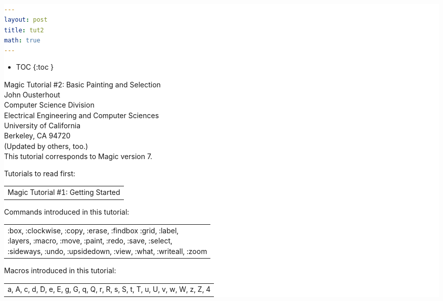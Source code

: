 ```yaml
---
layout: post
title: tut2
math: true
---
```




* TOC
{:toc }

<span class="ptmb7t-x-x-172">Magic Tutorial \#2: Basic Painting and
Selection</span>  
<span class="ptmri7t-x-x-120">John Ousterhout</span>  
Computer Science Division  
Electrical Engineering and Computer Sciences  
University of California  
Berkeley, CA 94720  
<span class="ptmri7t-x-x-120">(Updated by others, too.)</span>  
This tutorial corresponds to Magic version 7.  

<span class="ptmb7t-x-x-144">Tutorials to read first:</span>

<table class="tabbing" data-cellpadding="0" data-border="0">
<tbody>
<tr class="odd tabbing" style="vertical-align:baseline;">
<td class="tabbing">Magic Tutorial #1: Getting Started</td>
</tr>
</tbody>
</table>

<span class="ptmb7t-x-x-144">Commands introduced in this
tutorial:</span>

<table class="tabbing" data-cellpadding="0" data-border="0">
<colgroup>
<col style="width: 100%" />
</colgroup>
<tbody>
<tr class="odd tabbing" style="vertical-align:baseline;">
<td class="tabbing">:box, :clockwise, :copy, :erase, :findbox :grid,
:label,<br />
:layers, :macro, :move, :paint, :redo, :save, :select,<br />
:sideways, :undo, :upsidedown, :view, :what, :writeall, :zoom</td>
</tr>
</tbody>
</table>

<span class="ptmb7t-x-x-144">Macros introduced in this tutorial:</span>

<table class="tabbing" data-cellpadding="0" data-border="0">
<tbody>
<tr class="odd tabbing" style="vertical-align:baseline;">
<td class="tabbing">a, A, c, d, ̂D, e, E, g, G, q, Q, r, R, s, S, t, T,
u, U, v, w, W, z, Z, 4</td>
</tr>
</tbody>
</table>
